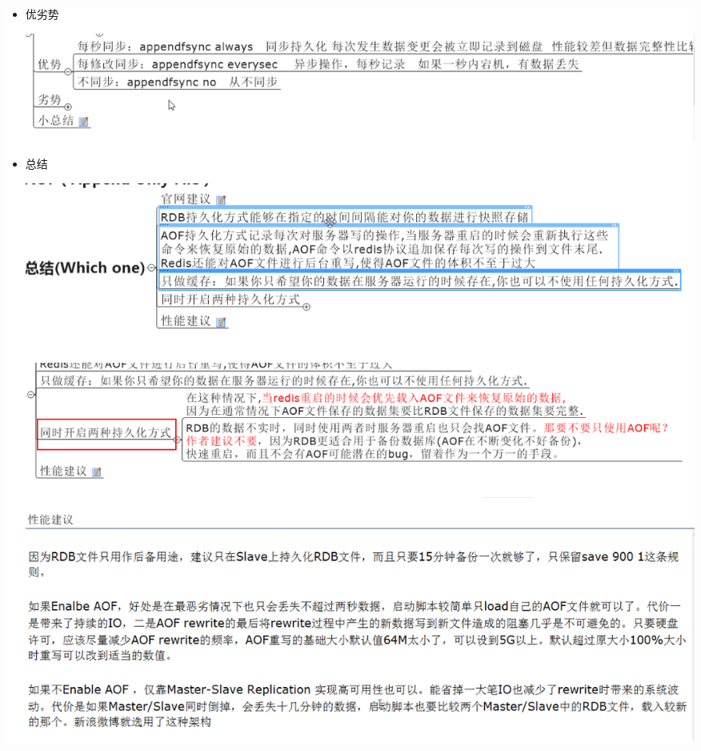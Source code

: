 - 优劣势

  ![image-20211208215529426](note_images/image-20211208215529426.png)

- 总结

  ![image-20211208215747482](note_images/image-20211208215747482.png)

  ![image-20211208215910578](note_images/image-20211208215910578.png)

  ![image-20211208215944075](note_images/image-20211208215944075.png)
